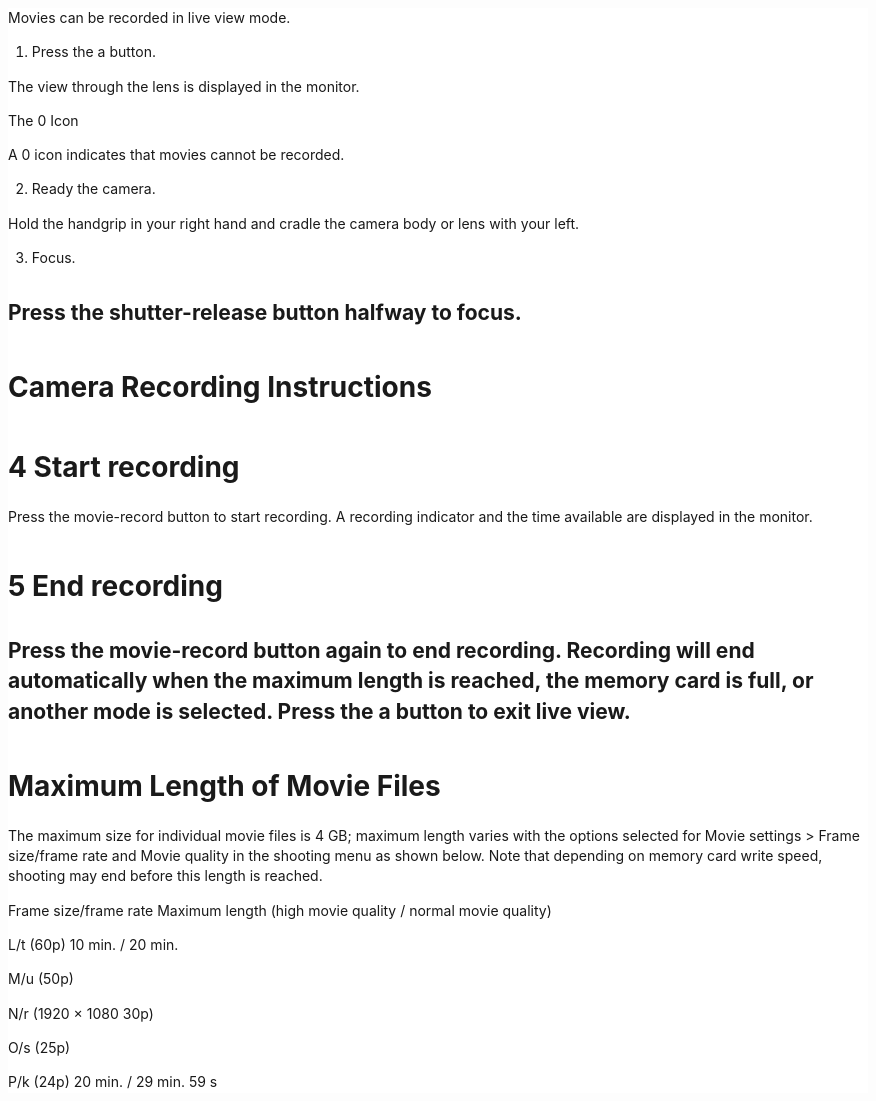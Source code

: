 
Movies can be recorded in live view mode.

1. Press the a button.

The view through the lens is displayed in the monitor.

The 0 Icon

A 0 icon indicates that movies cannot be recorded.

2. Ready the camera.

Hold the handgrip in your right hand and cradle the camera body or lens with your left.

3. Focus.

Press the shutter-release button halfway to focus.
---
# Camera Recording Instructions

# 4 Start recording

Press the movie-record button to start recording. A recording indicator and the time available are displayed in the monitor.

# 5 End recording

Press the movie-record button again to end recording. Recording will end automatically when the maximum length is reached, the memory card is full, or another mode is selected. Press the a button to exit live view.
---
# Maximum Length of Movie Files


The maximum size for individual movie files is 4 GB; maximum length varies with the options selected for Movie settings &gt; Frame size/frame rate and Movie quality in the shooting menu as shown below. Note that depending on memory card write speed, shooting may end before this length is reached.

Frame size/frame rate
Maximum length (high movie quality / normal movie quality)

L/t (60p)
10 min. / 20 min.

M/u (50p)

N/r (1920 × 1080 30p)

O/s (25p)

P/k (24p)
20 min. / 29 min. 59 s
